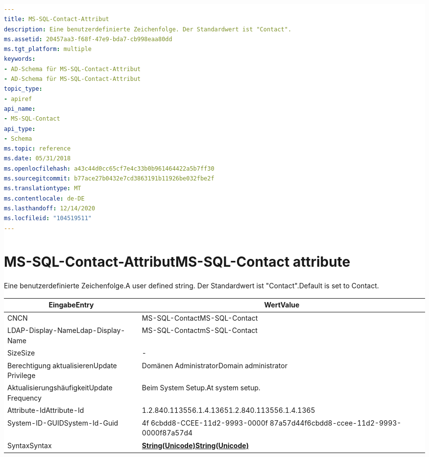 ```yaml
---
title: MS-SQL-Contact-Attribut
description: Eine benutzerdefinierte Zeichenfolge. Der Standardwert ist "Contact".
ms.assetid: 20457aa3-f68f-47e9-bda7-cb998eaa80dd
ms.tgt_platform: multiple
keywords:
- AD-Schema für MS-SQL-Contact-Attribut
- AD-Schema für MS-SQL-Contact-Attribut
topic_type:
- apiref
api_name:
- MS-SQL-Contact
api_type:
- Schema
ms.topic: reference
ms.date: 05/31/2018
ms.openlocfilehash: a43c44d0cc65cf7e4c33b0b961464422a5b7ff30
ms.sourcegitcommit: b77ace27b0432e7cd3863191b11926be032fbe2f
ms.translationtype: MT
ms.contentlocale: de-DE
ms.lasthandoff: 12/14/2020
ms.locfileid: "104519511"
---
```

# <a name="ms-sql-contact-attribute"></a><span data-ttu-id="f9864-106">MS-SQL-Contact-Attribut</span><span class="sxs-lookup"><span data-stu-id="f9864-106">MS-SQL-Contact attribute</span></span>

<span data-ttu-id="f9864-107">Eine benutzerdefinierte Zeichenfolge.</span><span class="sxs-lookup"><span data-stu-id="f9864-107">A user defined string.</span></span> <span data-ttu-id="f9864-108">Der Standardwert ist "Contact".</span><span class="sxs-lookup"><span data-stu-id="f9864-108">Default is set to Contact.</span></span>



| <span data-ttu-id="f9864-109">Eingabe</span><span class="sxs-lookup"><span data-stu-id="f9864-109">Entry</span></span> | <span data-ttu-id="f9864-110">Wert</span><span class="sxs-lookup"><span data-stu-id="f9864-110">Value</span></span> |
|-------------------|---------------------------------------------|
| <span data-ttu-id="f9864-111">CN</span><span class="sxs-lookup"><span data-stu-id="f9864-111">CN</span></span>                | <span data-ttu-id="f9864-112">MS-SQL-Contact</span><span class="sxs-lookup"><span data-stu-id="f9864-112">MS-SQL-Contact</span></span>                              |
| <span data-ttu-id="f9864-113">LDAP-Display-Name</span><span class="sxs-lookup"><span data-stu-id="f9864-113">Ldap-Display-Name</span></span> | <span data-ttu-id="f9864-114">MS-SQL-Contact</span><span class="sxs-lookup"><span data-stu-id="f9864-114">mS-SQL-Contact</span></span>                              |
| <span data-ttu-id="f9864-115">Size</span><span class="sxs-lookup"><span data-stu-id="f9864-115">Size</span></span>              | \-                                          |
| <span data-ttu-id="f9864-116">Berechtigung aktualisieren</span><span class="sxs-lookup"><span data-stu-id="f9864-116">Update Privilege</span></span>  | <span data-ttu-id="f9864-117">Domänen Administrator</span><span class="sxs-lookup"><span data-stu-id="f9864-117">Domain administrator</span></span>                        |
| <span data-ttu-id="f9864-118">Aktualisierungshäufigkeit</span><span class="sxs-lookup"><span data-stu-id="f9864-118">Update Frequency</span></span>  | <span data-ttu-id="f9864-119">Beim System Setup.</span><span class="sxs-lookup"><span data-stu-id="f9864-119">At system setup.</span></span>                            |
| <span data-ttu-id="f9864-120">Attribute-Id</span><span class="sxs-lookup"><span data-stu-id="f9864-120">Attribute-Id</span></span>      | <span data-ttu-id="f9864-121">1.2.840.113556.1.4.1365</span><span class="sxs-lookup"><span data-stu-id="f9864-121">1.2.840.113556.1.4.1365</span></span>                     |
| <span data-ttu-id="f9864-122">System-ID-GUID</span><span class="sxs-lookup"><span data-stu-id="f9864-122">System-Id-Guid</span></span>    | <span data-ttu-id="f9864-123">4f 6cbdd8-CCEE-11d2-9993-0000f 87a57d4</span><span class="sxs-lookup"><span data-stu-id="f9864-123">4f6cbdd8-ccee-11d2-9993-0000f87a57d4</span></span>        |
| <span data-ttu-id="f9864-124">Syntax</span><span class="sxs-lookup"><span data-stu-id="f9864-124">Syntax</span></span>            | [<span data-ttu-id="f9864-125">**String(Unicode)**</span><span class="sxs-lookup"><span data-stu-id="f9864-125">**String(Unicode)**</span></span>](s-string-unicode.md) |

